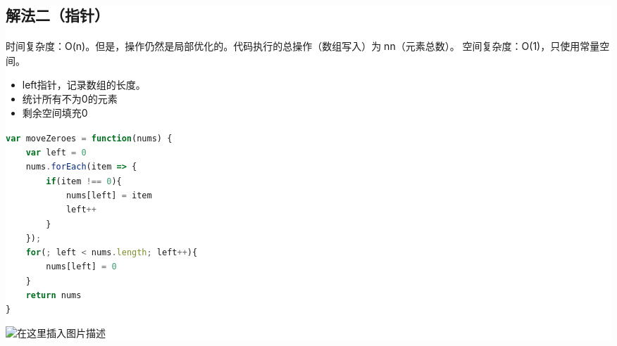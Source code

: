 ## 解法二（指针）
时间复杂度：O(n)。但是，操作仍然是局部优化的。代码执行的总操作（数组写入）为 nn（元素总数）。
空间复杂度：O(1)，只使用常量空间。

* left指针，记录数组的长度。
* 统计所有不为0的元素
* 剩余空间填充0
```js
var moveZeroes = function(nums) {
    var left = 0
    nums.forEach(item => {
        if(item !== 0){
            nums[left] = item
            left++
        }
    });
    for(; left < nums.length; left++){
        nums[left] = 0
    }
    return nums
}
```

![在这里插入图片描述](https://img-blog.csdnimg.cn/2020010217325276.png?x-oss-process=image/watermark,type_ZmFuZ3poZW5naGVpdGk,shadow_10,text_aHR0cHM6Ly9ibG9nLmNzZG4ubmV0L2piajY1Njg4Mzl6,size_16,color_FFFFFF,t_70)

